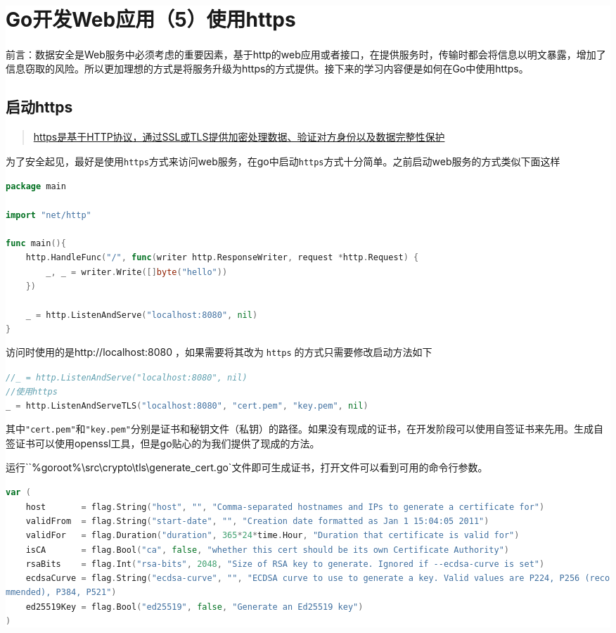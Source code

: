 # Go开发Web应用（5）使用https

前言：数据安全是Web服务中必须考虑的重要因素，基于http的web应用或者接口，在提供服务时，传输时都会将信息以明文暴露，增加了信息窃取的风险。所以更加理想的方式是将服务升级为https的方式提供。接下来的学习内容便是如何在Go中使用https。

## 启动https

> [https是基于HTTP协议，通过SSL或TLS提供加密处理数据、验证对方身份以及数据完整性保护](https://blog.csdn.net/xiaoming100001/article/details/81109617)

为了安全起见，最好是使用`https`方式来访问web服务，在go中启动`https`方式十分简单。之前启动web服务的方式类似下面这样

```go
package main

import "net/http"

func main(){
	http.HandleFunc("/", func(writer http.ResponseWriter, request *http.Request) {
		_, _ = writer.Write([]byte("hello"))
	})

	_ = http.ListenAndServe("localhost:8080", nil)
}
```

访问时使用的是http://localhost:8080 ，如果需要将其改为 `https` 的方式只需要修改启动方法如下

````go
//_ = http.ListenAndServe("localhost:8080", nil)
//使用https
_ = http.ListenAndServeTLS("localhost:8080", "cert.pem", "key.pem", nil)
````

其中`"cert.pem"`和`"key.pem"`分别是证书和秘钥文件（私钥）的路径。如果没有现成的证书，在开发阶段可以使用自签证书来先用。生成自签证书可以使用openssl工具，但是go贴心的为我们提供了现成的方法。

运行``%goroot%\src\crypto\tls\generate_cert.go`文件即可生成证书，打开文件可以看到可用的命令行参数。

```go
var (
	host       = flag.String("host", "", "Comma-separated hostnames and IPs to generate a certificate for")
	validFrom  = flag.String("start-date", "", "Creation date formatted as Jan 1 15:04:05 2011")
	validFor   = flag.Duration("duration", 365*24*time.Hour, "Duration that certificate is valid for")
	isCA       = flag.Bool("ca", false, "whether this cert should be its own Certificate Authority")
	rsaBits    = flag.Int("rsa-bits", 2048, "Size of RSA key to generate. Ignored if --ecdsa-curve is set")
	ecdsaCurve = flag.String("ecdsa-curve", "", "ECDSA curve to use to generate a key. Valid values are P224, P256 (recommended), P384, P521")
	ed25519Key = flag.Bool("ed25519", false, "Generate an Ed25519 key")
)
```
